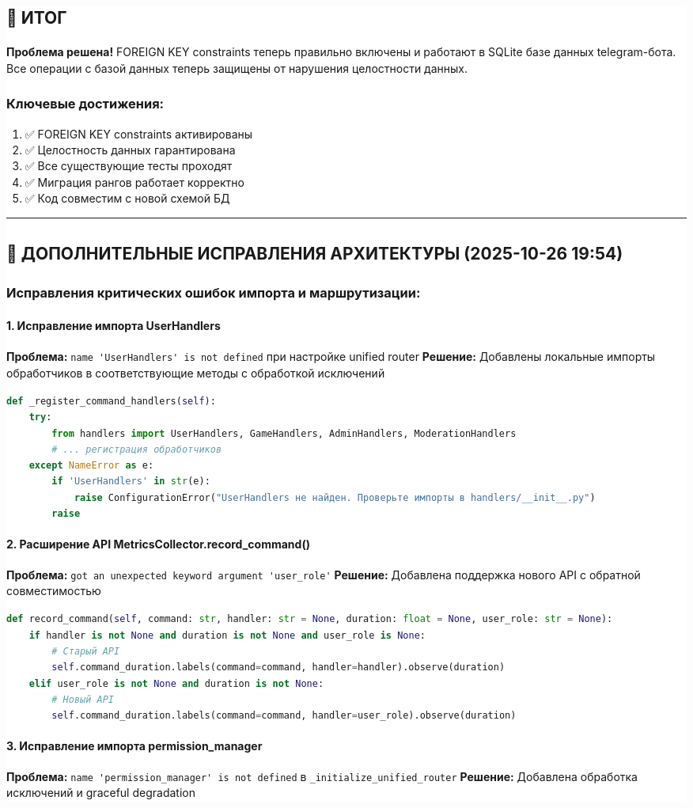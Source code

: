 ## 🎉 ИТОГ

**Проблема решена!** FOREIGN KEY constraints теперь правильно включены и работают в SQLite базе данных telegram-бота. Все операции с базой данных теперь защищены от нарушения целостности данных.

### Ключевые достижения:
1. ✅ FOREIGN KEY constraints активированы
2. ✅ Целостность данных гарантирована
3. ✅ Все существующие тесты проходят
4. ✅ Миграция рангов работает корректно
5. ✅ Код совместим с новой схемой БД

---

## 🔧 ДОПОЛНИТЕЛЬНЫЕ ИСПРАВЛЕНИЯ АРХИТЕКТУРЫ (2025-10-26 19:54)

### Исправления критических ошибок импорта и маршрутизации:

#### 1. Исправление импорта UserHandlers
**Проблема:** `name 'UserHandlers' is not defined` при настройке unified router
**Решение:** Добавлены локальные импорты обработчиков в соответствующие методы с обработкой исключений

```python
def _register_command_handlers(self):
    try:
        from handlers import UserHandlers, GameHandlers, AdminHandlers, ModerationHandlers
        # ... регистрация обработчиков
    except NameError as e:
        if 'UserHandlers' in str(e):
            raise ConfigurationError("UserHandlers не найден. Проверьте импорты в handlers/__init__.py")
        raise
```

#### 2. Расширение API MetricsCollector.record_command()
**Проблема:** `got an unexpected keyword argument 'user_role'`
**Решение:** Добавлена поддержка нового API с обратной совместимостью

```python
def record_command(self, command: str, handler: str = None, duration: float = None, user_role: str = None):
    if handler is not None and duration is not None and user_role is None:
        # Старый API
        self.command_duration.labels(command=command, handler=handler).observe(duration)
    elif user_role is not None and duration is not None:
        # Новый API
        self.command_duration.labels(command=command, handler=user_role).observe(duration)
```

#### 3. Исправление импорта permission_manager
**Проблема:** `name 'permission_manager' is not defined` в `_initialize_unified_router`
**Решение:** Добавлена обработка исключений и graceful degradation
